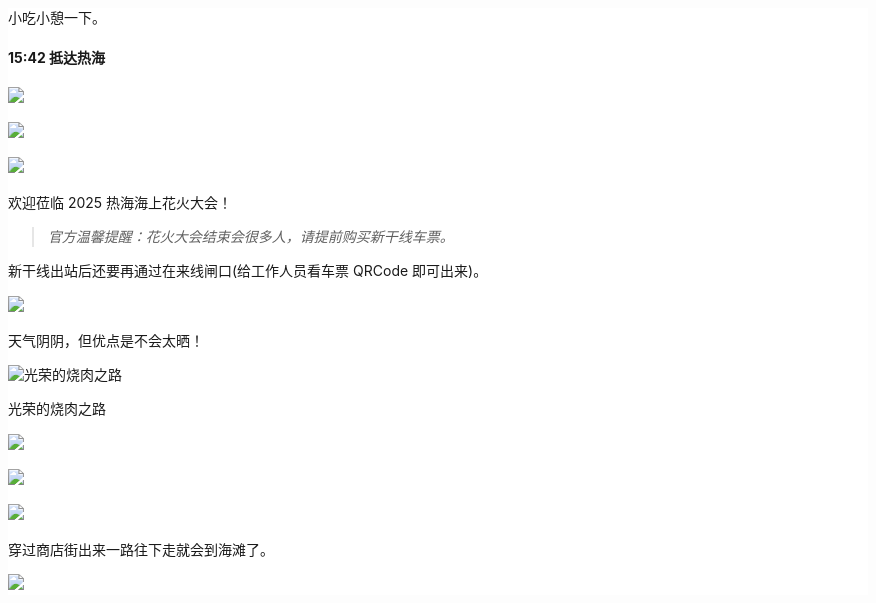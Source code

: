 
小吃小憩一下。



#### 15:42 抵达热海



![](/assets/958599363857/1*6snvQ0gvBAze0Z4Poh7ywg.png)



![](/assets/958599363857/1*bMpYH8-Dvf2iqufVYC1w0w.png)



![](/assets/958599363857/1*ECAXngp1TSBZehMFgTfruw.jpeg)



欢迎莅临 2025 热海海上花火大会！



> *官方温馨提醒：花火大会结束会很多人，请提前购买新干线车票。*



新干线出站后还要再通过在来线闸口(给工作人员看车票 QRCode 即可出来)。



![](/assets/958599363857/1*MzafXGx-5W__v6ER9L55qg.jpeg)



天气阴阴，但优点是不会太晒！



![光荣的烧肉之路](/assets/958599363857/1*sfEvxO-r_6o1zXerVBmmxw.png)



光荣的烧肉之路



![](/assets/958599363857/1*7-Gke4s_SdS3Ak7FshhbYw.png)



![](/assets/958599363857/1*klSuH4wuVQev1vAE8uhrzg.jpeg)



![](/assets/958599363857/1*NoN8BV-7HvjIqgoMvrNo_Q.jpeg)



穿过商店街出来一路往下走就会到海滩了。



![](/assets/958599363857/1*xsPseN91hTY7i51fJPjcTA.png)

